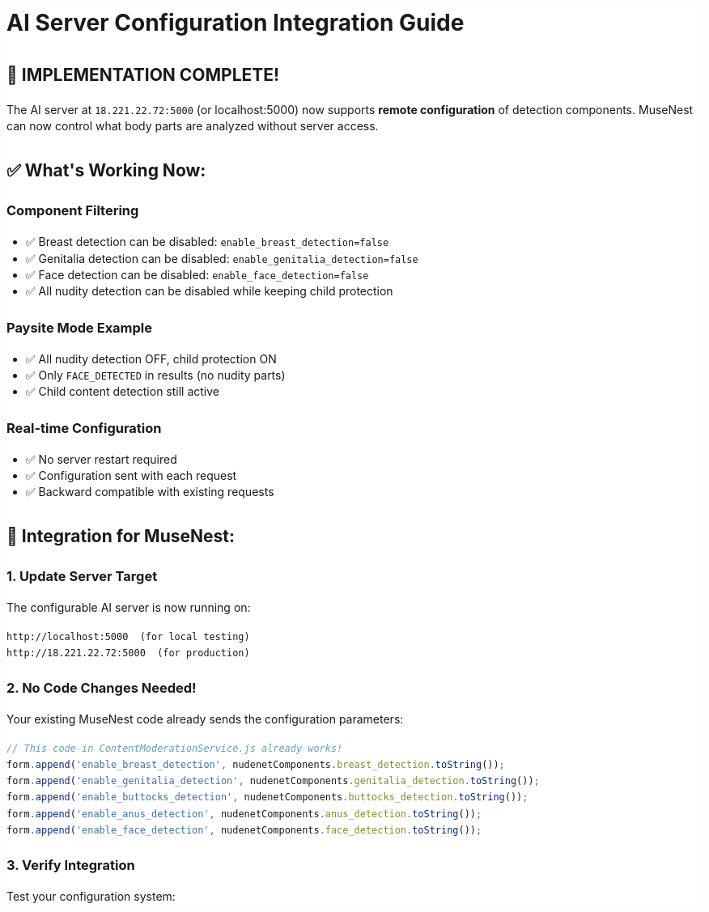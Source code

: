 # AI Server Configuration Integration Guide

## 🎯 **IMPLEMENTATION COMPLETE!**

The AI server at `18.221.22.72:5000` (or localhost:5000) now supports **remote configuration** of detection components. MuseNest can now control what body parts are analyzed without server access.

## ✅ **What's Working Now:**

### **Component Filtering**
- ✅ Breast detection can be disabled: `enable_breast_detection=false`
- ✅ Genitalia detection can be disabled: `enable_genitalia_detection=false`
- ✅ Face detection can be disabled: `enable_face_detection=false`
- ✅ All nudity detection can be disabled while keeping child protection

### **Paysite Mode Example**
- ✅ All nudity detection OFF, child protection ON
- ✅ Only `FACE_DETECTED` in results (no nudity parts)
- ✅ Child content detection still active

### **Real-time Configuration**
- ✅ No server restart required
- ✅ Configuration sent with each request
- ✅ Backward compatible with existing requests

## 🔧 **Integration for MuseNest:**

### **1. Update Server Target**
The configurable AI server is now running on:
```
http://localhost:5000  (for local testing)
http://18.221.22.72:5000  (for production)
```

### **2. No Code Changes Needed!**
Your existing MuseNest code already sends the configuration parameters:
```javascript
// This code in ContentModerationService.js already works!
form.append('enable_breast_detection', nudenetComponents.breast_detection.toString());
form.append('enable_genitalia_detection', nudenetComponents.genitalia_detection.toString());
form.append('enable_buttocks_detection', nudenetComponents.buttocks_detection.toString());
form.append('enable_anus_detection', nudenetComponents.anus_detection.toString());
form.append('enable_face_detection', nudenetComponents.face_detection.toString());
```

### **3. Verify Integration**
Test your configuration system:
